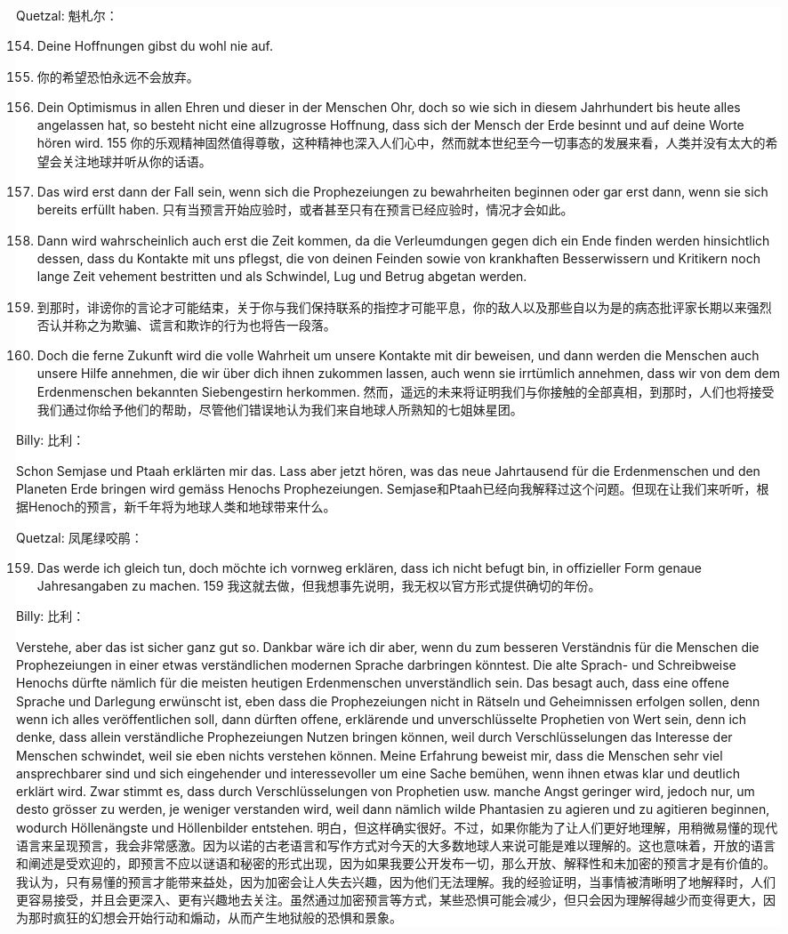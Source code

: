 Quetzal:
魁札尔：

154. Deine Hoffnungen gibst du wohl nie auf.
154. 你的希望恐怕永远不会放弃。

155. Dein Optimismus in allen Ehren und dieser in der Menschen Ohr, doch so wie sich in diesem Jahrhundert bis heute alles angelassen hat, so besteht nicht eine allzugrosse Hoffnung, dass sich der Mensch der Erde besinnt und auf deine Worte hören wird.
155 你的乐观精神固然值得尊敬，这种精神也深入人们心中，然而就本世纪至今一切事态的发展来看，人类并没有太大的希望会关注地球并听从你的话语。

156. Das wird erst dann der Fall sein, wenn sich die Prophezeiungen zu bewahrheiten beginnen oder gar erst dann, wenn sie sich bereits erfüllt haben.
只有当预言开始应验时，或者甚至只有在预言已经应验时，情况才会如此。

157. Dann wird wahrscheinlich auch erst die Zeit kommen, da die Verleumdungen gegen dich ein Ende finden werden hinsichtlich dessen, dass du Kontakte mit uns pflegst, die von deinen Feinden sowie von krankhaften Besserwissern und Kritikern noch lange Zeit vehement bestritten und als Schwindel, Lug und Betrug abgetan werden.
157. 到那时，诽谤你的言论才可能结束，关于你与我们保持联系的指控才可能平息，你的敌人以及那些自以为是的病态批评家长期以来强烈否认并称之为欺骗、谎言和欺诈的行为也将告一段落。

158. Doch die ferne Zukunft wird die volle Wahrheit um unsere Kontakte mit dir beweisen, und dann werden die Menschen auch unsere Hilfe annehmen, die wir über dich ihnen zukommen lassen, auch wenn sie irrtümlich annehmen, dass wir von dem dem Erdenmenschen bekannten Siebengestirn herkommen.
然而，遥远的未来将证明我们与你接触的全部真相，到那时，人们也将接受我们通过你给予他们的帮助，尽管他们错误地认为我们来自地球人所熟知的七姐妹星团。

Billy:
比利：

Schon Semjase und Ptaah erklärten mir das. Lass aber jetzt hören, was das neue Jahrtausend für die Erdenmenschen und den Planeten Erde bringen wird gemäss Henochs Prophezeiungen.
Semjase和Ptaah已经向我解释过这个问题。但现在让我们来听听，根据Henoch的预言，新千年将为地球人类和地球带来什么。

Quetzal:
凤尾绿咬鹃：

159. Das werde ich gleich tun, doch möchte ich vornweg erklären, dass ich nicht befugt bin, in offizieller Form genaue Jahresangaben zu machen.
159 我这就去做，但我想事先说明，我无权以官方形式提供确切的年份。

Billy:
比利：

Verstehe, aber das ist sicher ganz gut so. Dankbar wäre ich dir aber, wenn du zum besseren Verständnis für die Menschen die Prophezeiungen in einer etwas verständlichen modernen Sprache darbringen könntest. Die alte Sprach- und Schreibweise Henochs dürfte nämlich für die meisten heutigen Erdenmenschen unverständlich sein. Das besagt auch, dass eine offene Sprache und Darlegung erwünscht ist, eben dass die Prophezeiungen nicht in Rätseln und Geheimnissen erfolgen sollen, denn wenn ich alles veröffentlichen soll, dann dürften offene, erklärende und unverschlüsselte Prophetien von Wert sein, denn ich denke, dass allein verständliche Prophezeiungen Nutzen bringen können, weil durch Verschlüsselungen das Interesse der Menschen schwindet, weil sie eben nichts verstehen können. Meine Erfahrung beweist mir, dass die Menschen sehr viel ansprechbarer sind und sich eingehender und interessevoller um eine Sache bemühen, wenn ihnen etwas klar und deutlich erklärt wird. Zwar stimmt es, dass durch Verschlüsselungen von Prophetien usw. manche Angst geringer wird, jedoch nur, um desto grösser zu werden, je weniger verstanden wird, weil dann nämlich wilde Phantasien zu agieren und zu agitieren beginnen, wodurch Höllenängste und Höllenbilder entstehen.
明白，但这样确实很好。不过，如果你能为了让人们更好地理解，用稍微易懂的现代语言来呈现预言，我会非常感激。因为以诺的古老语言和写作方式对今天的大多数地球人来说可能是难以理解的。这也意味着，开放的语言和阐述是受欢迎的，即预言不应以谜语和秘密的形式出现，因为如果我要公开发布一切，那么开放、解释性和未加密的预言才是有价值的。我认为，只有易懂的预言才能带来益处，因为加密会让人失去兴趣，因为他们无法理解。我的经验证明，当事情被清晰明了地解释时，人们更容易接受，并且会更深入、更有兴趣地去关注。虽然通过加密预言等方式，某些恐惧可能会减少，但只会因为理解得越少而变得更大，因为那时疯狂的幻想会开始行动和煽动，从而产生地狱般的恐惧和景象。
